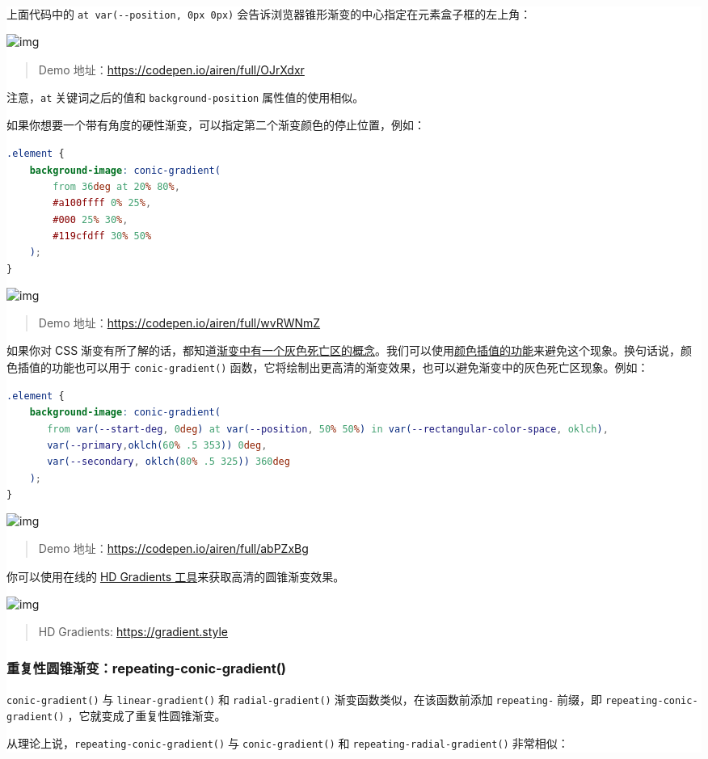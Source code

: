 上面代码中的 `at var(--position, 0px 0px)` 会告诉浏览器锥形渐变的中心指定在元素盒子框的左上角：

![img](https://p3-juejin.byteimg.com/tos-cn-i-k3u1fbpfcp/108be75defea4cafa2f34f9be4135040~tplv-k3u1fbpfcp-jj-mark:0:0:0:0:q75.image#?w=1024&h=704&s=14653404&e=gif&f=1011&b=6acb70)

> Demo 地址：<https://codepen.io/airen/full/OJrXdxr>

注意，`at` 关键词之后的值和 `background-position` 属性值的使用相似。

如果你想要一个带有角度的硬性渐变，可以指定第二个渐变颜色的停止位置，例如：

```CSS
.element {
    background-image: conic-gradient(
        from 36deg at 20% 80%,
        #a100ffff 0% 25%,
        #000 25% 30%,
        #119cfdff 30% 50%
    );
}
```

![img](https://p3-juejin.byteimg.com/tos-cn-i-k3u1fbpfcp/b23ae9e4e06d4707a07dfca8c6ef0e67~tplv-k3u1fbpfcp-jj-mark:0:0:0:0:q75.image#?w=1800&h=1044&s=390060&e=jpg&b=202043)

> Demo 地址：<https://codepen.io/airen/full/wvRWNmZ>

如果你对 CSS 渐变有所了解的话，都知道[渐变中有一个灰色死亡区的概念](https://juejin.cn/book/7199571709102391328/section/7199845781149810727)。我们可以使用[颜色插值的功能](https://juejin.cn/book/7223230325122400288/section/7233227753909125178)来避免这个现象。换句话说，颜色插值的功能也可以用于 `conic-gradient()` 函数，它将绘制出更高清的渐变效果，也可以避免渐变中的灰色死亡区现象。例如：

```CSS
.element {
    background-image: conic-gradient(
       from var(--start-deg, 0deg) at var(--position, 50% 50%) in var(--rectangular-color-space, oklch),
       var(--primary,oklch(60% .5 353)) 0deg, 
       var(--secondary, oklch(80% .5 325)) 360deg
    );
}
```

![img](https://p3-juejin.byteimg.com/tos-cn-i-k3u1fbpfcp/88bf7a4e2e1d4d51b4c6df1ac46e581f~tplv-k3u1fbpfcp-jj-mark:0:0:0:0:q75.image#?w=1370&h=724&s=9533577&e=gif&f=138&b=06e7f7)

> Demo 地址：<https://codepen.io/airen/full/abPZxBg>

你可以使用在线的 [HD Gradients 工具](https://gradient.style)来获取高清的圆锥渐变效果。

![img](https://p3-juejin.byteimg.com/tos-cn-i-k3u1fbpfcp/6326413903424dc491acb20965ea360b~tplv-k3u1fbpfcp-jj-mark:0:0:0:0:q75.image#?w=1800&h=1103&s=422096&e=jpg&b=e0e3e7)

> HD Gradients: <https://gradient.style>

### 重复性圆锥渐变：repeating-conic-gradient()

`conic-gradient()` 与 `linear-gradient()` 和 `radial-gradient()` 渐变函数类似，在该函数前添加 `repeating-` 前缀，即 `repeating-conic-gradient()` ，它就变成了重复性圆锥渐变。

从理论上说，`repeating-conic-gradient()` 与 `conic-gradient()` 和 `repeating-radial-gradient()` 非常相似：

